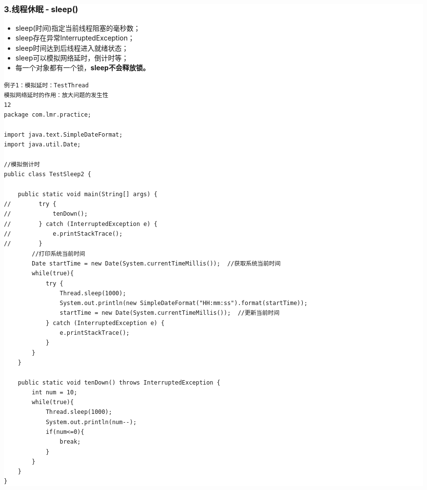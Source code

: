 ### 3.线程休眠 - sleep()

- sleep(时间)指定当前线程阻塞的毫秒数；
- sleep存在异常InterruptedException；
- sleep时间达到后线程进入就绪状态；
- sleep可以模拟网络延时，倒计时等；
- 每一个对象都有一个锁，**sleep不会释放锁。**

```
例子1：模拟延时：TestThread
模拟网络延时的作用：放大问题的发生性
12
package com.lmr.practice;

import java.text.SimpleDateFormat;
import java.util.Date;

//模拟倒计时
public class TestSleep2 {

    public static void main(String[] args) {
//        try {
//            tenDown();
//        } catch (InterruptedException e) {
//            e.printStackTrace();
//        }
        //打印系统当前时间
        Date startTime = new Date(System.currentTimeMillis());  //获取系统当前时间
        while(true){
            try {
                Thread.sleep(1000);
                System.out.println(new SimpleDateFormat("HH:mm:ss").format(startTime));
                startTime = new Date(System.currentTimeMillis());  //更新当前时间
            } catch (InterruptedException e) {
                e.printStackTrace();
            }
        }
    }

    public static void tenDown() throws InterruptedException {
        int num = 10;
        while(true){
            Thread.sleep(1000);
            System.out.println(num--);
            if(num<=0){
                break;
            }
        }
    }
}
```
